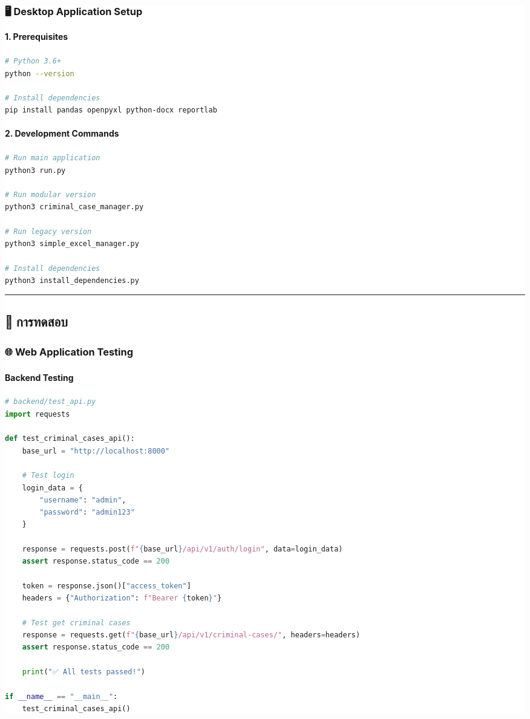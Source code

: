 ### 🖥️ Desktop Application Setup

#### 1. Prerequisites
```bash
# Python 3.6+
python --version

# Install dependencies
pip install pandas openpyxl python-docx reportlab
```

#### 2. Development Commands
```bash
# Run main application
python3 run.py

# Run modular version
python3 criminal_case_manager.py

# Run legacy version
python3 simple_excel_manager.py

# Install dependencies
python3 install_dependencies.py
```

---

## 🧪 การทดสอบ

### 🌐 Web Application Testing

#### Backend Testing
```python
# backend/test_api.py
import requests

def test_criminal_cases_api():
    base_url = "http://localhost:8000"
    
    # Test login
    login_data = {
        "username": "admin",
        "password": "admin123"
    }
    
    response = requests.post(f"{base_url}/api/v1/auth/login", data=login_data)
    assert response.status_code == 200
    
    token = response.json()["access_token"]
    headers = {"Authorization": f"Bearer {token}"}
    
    # Test get criminal cases
    response = requests.get(f"{base_url}/api/v1/criminal-cases/", headers=headers)
    assert response.status_code == 200
    
    print("✅ All tests passed!")

if __name__ == "__main__":
    test_criminal_cases_api()
```
